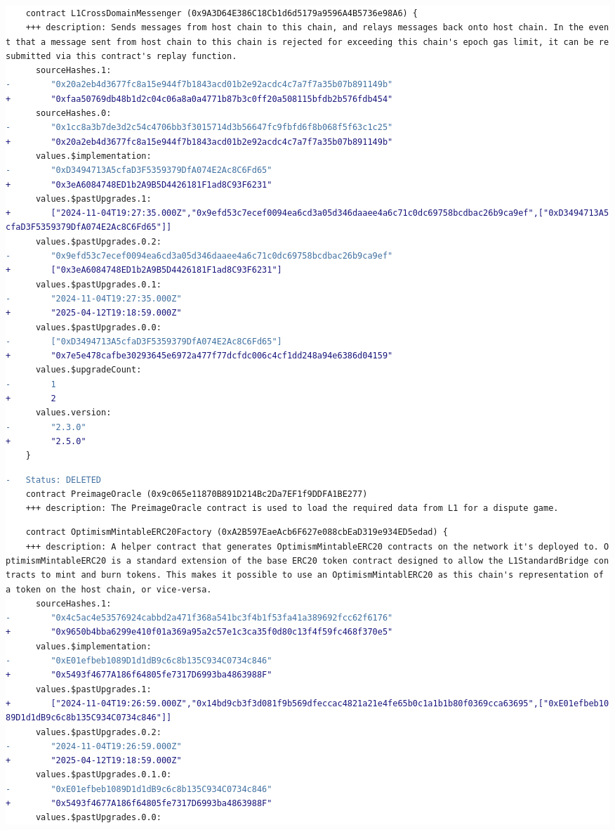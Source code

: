 ```diff
    contract L1CrossDomainMessenger (0x9A3D64E386C18Cb1d6d5179a9596A4B5736e98A6) {
    +++ description: Sends messages from host chain to this chain, and relays messages back onto host chain. In the event that a message sent from host chain to this chain is rejected for exceeding this chain's epoch gas limit, it can be resubmitted via this contract's replay function.
      sourceHashes.1:
-        "0x20a2eb4d3677fc8a15e944f7b1843acd01b2e92acdc4c7a7f7a35b07b891149b"
+        "0xfaa50769db48b1d2c04c06a8a0a4771b87b3c0ff20a508115bfdb2b576fdb454"
      sourceHashes.0:
-        "0x1cc8a3b7de3d2c54c4706bb3f3015714d3b56647fc9fbfd6f8b068f5f63c1c25"
+        "0x20a2eb4d3677fc8a15e944f7b1843acd01b2e92acdc4c7a7f7a35b07b891149b"
      values.$implementation:
-        "0xD3494713A5cfaD3F5359379DfA074E2Ac8C6Fd65"
+        "0x3eA6084748ED1b2A9B5D4426181F1ad8C93F6231"
      values.$pastUpgrades.1:
+        ["2024-11-04T19:27:35.000Z","0x9efd53c7ecef0094ea6cd3a05d346daaee4a6c71c0dc69758bcdbac26b9ca9ef",["0xD3494713A5cfaD3F5359379DfA074E2Ac8C6Fd65"]]
      values.$pastUpgrades.0.2:
-        "0x9efd53c7ecef0094ea6cd3a05d346daaee4a6c71c0dc69758bcdbac26b9ca9ef"
+        ["0x3eA6084748ED1b2A9B5D4426181F1ad8C93F6231"]
      values.$pastUpgrades.0.1:
-        "2024-11-04T19:27:35.000Z"
+        "2025-04-12T19:18:59.000Z"
      values.$pastUpgrades.0.0:
-        ["0xD3494713A5cfaD3F5359379DfA074E2Ac8C6Fd65"]
+        "0x7e5e478cafbe30293645e6972a477f77dcfdc006c4cf1dd248a94e6386d04159"
      values.$upgradeCount:
-        1
+        2
      values.version:
-        "2.3.0"
+        "2.5.0"
    }
```

```diff
-   Status: DELETED
    contract PreimageOracle (0x9c065e11870B891D214Bc2Da7EF1f9DDFA1BE277)
    +++ description: The PreimageOracle contract is used to load the required data from L1 for a dispute game.
```

```diff
    contract OptimismMintableERC20Factory (0xA2B597EaeAcb6F627e088cbEaD319e934ED5edad) {
    +++ description: A helper contract that generates OptimismMintableERC20 contracts on the network it's deployed to. OptimismMintableERC20 is a standard extension of the base ERC20 token contract designed to allow the L1StandardBridge contracts to mint and burn tokens. This makes it possible to use an OptimismMintablERC20 as this chain's representation of a token on the host chain, or vice-versa.
      sourceHashes.1:
-        "0x4c5ac4e53576924cabbd2a471f368a541bc3f4b1f53fa41a389692fcc62f6176"
+        "0x9650b4bba6299e410f01a369a95a2c57e1c3ca35f0d80c13f4f59fc468f370e5"
      values.$implementation:
-        "0xE01efbeb1089D1d1dB9c6c8b135C934C0734c846"
+        "0x5493f4677A186f64805fe7317D6993ba4863988F"
      values.$pastUpgrades.1:
+        ["2024-11-04T19:26:59.000Z","0x14bd9cb3f3d081f9b569dfeccac4821a21e4fe65b0c1a1b1b80f0369cca63695",["0xE01efbeb1089D1d1dB9c6c8b135C934C0734c846"]]
      values.$pastUpgrades.0.2:
-        "2024-11-04T19:26:59.000Z"
+        "2025-04-12T19:18:59.000Z"
      values.$pastUpgrades.0.1.0:
-        "0xE01efbeb1089D1d1dB9c6c8b135C934C0734c846"
+        "0x5493f4677A186f64805fe7317D6993ba4863988F"
      values.$pastUpgrades.0.0:
```